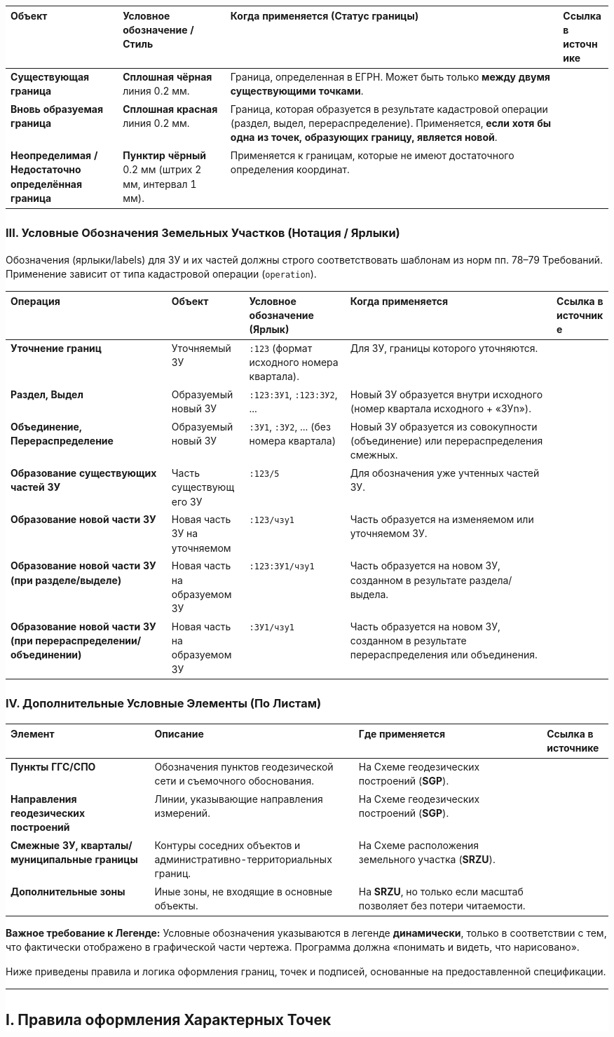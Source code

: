 | Объект | Условное обозначение / Стиль | Когда применяется (Статус границы) | Ссылка в источнике |
| :--- | :--- | :--- | :--- |
| **Существующая граница** | **Сплошная чёрная** линия $0.2$ мм. | Граница, определенная в ЕГРН. Может быть только **между двумя существующими точками**. | |
| **Вновь образуемая граница** | **Сплошная красная** линия $0.2$ мм. | Граница, которая образуется в результате кадастровой операции (раздел, выдел, перераспределение). Применяется, **если хотя бы одна из точек, образующих границу, является новой**. | |
| **Неопределимая / Недостаточно определённая граница** | **Пунктир чёрный** $0.2$ мм (штрих $2$ мм, интервал $1$ мм). | Применяется к границам, которые не имеют достаточного определения координат. | |

### III. Условные Обозначения Земельных Участков (Нотация / Ярлыки)

Обозначения (ярлыки/labels) для ЗУ и их частей должны строго соответствовать шаблонам из норм пп. 78–79 Требований. Применение зависит от типа кадастровой операции (`operation`).

| Операция | Объект | Условное обозначение (Ярлык) | Когда применяется | Ссылка в источнике |
| :--- | :--- | :--- | :--- | :--- |
| **Уточнение границ** | Уточняемый ЗУ | `:123` (формат исходного номера квартала). | Для ЗУ, границы которого уточняются. | |
| **Раздел, Выдел** | Образуемый новый ЗУ | `:123:ЗУ1`, `:123:ЗУ2`, ... | Новый ЗУ образуется внутри исходного (номер квартала исходного + «ЗУn»). | |
| **Объединение, Перераспределение** | Образуемый новый ЗУ | `:ЗУ1`, `:ЗУ2`, ... (без номера квартала) | Новый ЗУ образуется из совокупности (объединение) или перераспределения смежных. | |
| **Образование существующих частей ЗУ** | Часть существующего ЗУ | `:123/5` | Для обозначения уже учтенных частей ЗУ. | |
| **Образование новой части ЗУ** | Новая часть ЗУ на уточняемом | `:123/чзу1` | Часть образуется на изменяемом или уточняемом ЗУ. | |
| **Образование новой части ЗУ (при разделе/выделе)** | Новая часть на образуемом ЗУ | `:123:ЗУ1/чзу1` | Часть образуется на новом ЗУ, созданном в результате раздела/выдела. | |
| **Образование новой части ЗУ (при перераспределении/объединении)** | Новая часть на образуемом ЗУ | `:ЗУ1/чзу1` | Часть образуется на новом ЗУ, созданном в результате перераспределения или объединения. | |

### IV. Дополнительные Условные Элементы (По Листам)

| Элемент | Описание | Где применяется | Ссылка в источнике |
| :--- | :--- | :--- | :--- |
| **Пункты ГГС/СПО** | Обозначения пунктов геодезической сети и съемочного обоснования. | На Схеме геодезических построений (**SGP**). | |
| **Направления геодезических построений** | Линии, указывающие направления измерений. | На Схеме геодезических построений (**SGP**). | |
| **Смежные ЗУ, кварталы/муниципальные границы** | Контуры соседних объектов и административно-территориальных границ. | На Схеме расположения земельного участка (**SRZU**). | |
| **Дополнительные зоны** | Иные зоны, не входящие в основные объекты. | На **SRZU**, но только если масштаб позволяет без потери читаемости. | |

**Важное требование к Легенде:** Условные обозначения указываются в легенде **динамически**, только в соответствии с тем, что фактически отображено в графической части чертежа. Программа должна «понимать и видеть, что нарисовано».



Ниже приведены правила и логика оформления границ, точек и подписей, основанные на предоставленной спецификации.

---

## I. Правила оформления Характерных Точек
